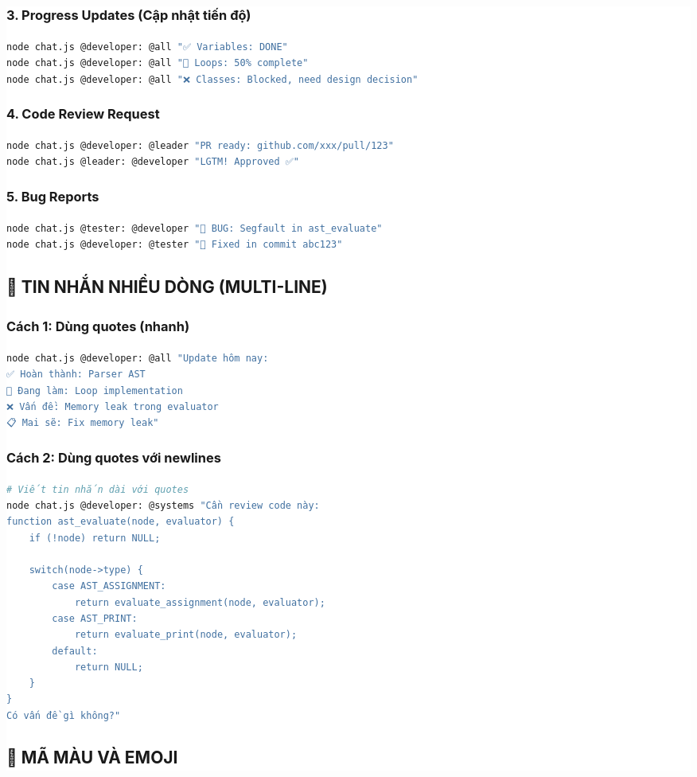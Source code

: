 ### 3. **Progress Updates** (Cập nhật tiến độ)
```bash
node chat.js @developer: @all "✅ Variables: DONE"
node chat.js @developer: @all "🔄 Loops: 50% complete"
node chat.js @developer: @all "❌ Classes: Blocked, need design decision"
```

### 4. **Code Review Request**
```bash
node chat.js @developer: @leader "PR ready: github.com/xxx/pull/123"
node chat.js @leader: @developer "LGTM! Approved ✅"
```

### 5. **Bug Reports**
```bash
node chat.js @tester: @developer "🐛 BUG: Segfault in ast_evaluate"
node chat.js @developer: @tester "🔧 Fixed in commit abc123"
```

## 📝 TIN NHẮN NHIỀU DÒNG (MULTI-LINE)

### Cách 1: Dùng quotes (nhanh)
```bash
node chat.js @developer: @all "Update hôm nay:
✅ Hoàn thành: Parser AST
🔄 Đang làm: Loop implementation
❌ Vấn đề: Memory leak trong evaluator
📋 Mai sẽ: Fix memory leak"
```

### Cách 2: Dùng quotes với newlines
```bash
# Viết tin nhắn dài với quotes
node chat.js @developer: @systems "Cần review code này:
function ast_evaluate(node, evaluator) {
    if (!node) return NULL;
    
    switch(node->type) {
        case AST_ASSIGNMENT:
            return evaluate_assignment(node, evaluator);
        case AST_PRINT:
            return evaluate_print(node, evaluator);
        default:
            return NULL;
    }
}
Có vấn đề gì không?"
```

## 🎨 MÃ MÀU VÀ EMOJI
